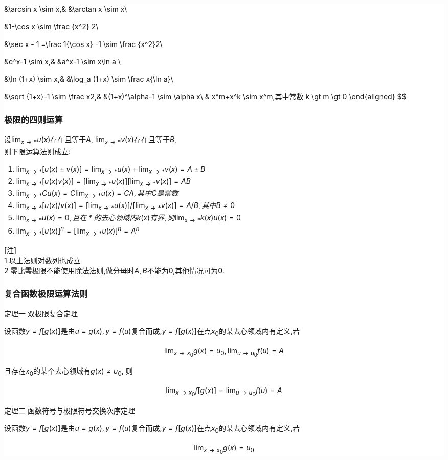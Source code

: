 &\arcsin x \sim x,& &\arctan x \sim x\\

&1-\cos x  \sim  \frac {x^2} 2\\

&\sec x - 1 =\frac 1{\cos x} -1 \sim \frac {x^2}2\\

&e^x-1 \sim x,& &a^x-1 \sim x\ln a \\

&\ln (1+x) \sim x,& &\log_a (1+x) \sim \frac x{\ln a}\\

&\sqrt {1+x}-1 \sim \frac x2,& &(1+x)^\alpha-1 \sim \alpha x\\
& x^m+x^k \sim x^m,其中常数 k \gt m \gt 0
\end{aligned}
$$

### 极限的四则运算

设$\lim_{x \rightarrow *} u(x)$存在且等于$A$,
$\lim_{x \rightarrow *} v(x)$存在且等于$B$,  
则下限运算法则成立:  

1) $\lim_{x \rightarrow *} [u(x) \pm v(x)] = \lim_{x \rightarrow *} u(x) + \lim_{x \rightarrow *} v(x) = A \pm B$
2) $\lim_{x \rightarrow *} [u(x)v(x)] = [\lim_{x \rightarrow *} u(x)][\lim_{x \rightarrow *} v(x)] = AB$
3) $\lim_{x \rightarrow *} Cu(x) = C\lim_{x \rightarrow *} u(x)=CA,其中C是常数$
4) $\lim_{x \rightarrow *} [u(x)/v(x)] = [\lim_{x \rightarrow *} u(x)] / [\lim_{x \rightarrow *} v(x)] = A/B, 其中B\ne 0$
5) $\lim_{x \rightarrow *} u(x)=0, 且在 * 的去心领域内k(x)有界,则\lim_{x \rightarrow *} k(x)u(x)=0$  
6) $\lim_{x \rightarrow *} [u(x)]^n=[\lim_{x \rightarrow *} u(x)]^n=A^n$

[注]  
1 以上法则对数列也成立  
2 零比零极限不能使用除法法则,做分母时$A,B$不能为$0$,其他情况可为$0$.

### 复合函数极限运算法则

定理一 双极限复合定理

设函数$y=f[g(x)]$是由$u=g(x),y=f(u)$复合而成,$y=f[g(x)]$在点$x_0$的某去心领域内有定义,若

$$
\lim_{x \rightarrow x_0} g(x) = u_0,\lim_{u \rightarrow u_0} f(u) =A
$$

且存在$x_0$的某个去心领域有$g(x) \ne u_0$, 则

$$
\lim_{x \rightarrow x_0} f[g(x)]=\lim_{u \rightarrow u_0} f(u)=A
$$

定理二 函数符号与极限符号交换次序定理

设函数$y=f[g(x)]$是由$u=g(x),y=f(u)$复合而成,$y=f[g(x)]$在点$x_0$的某去心领域内有定义,若

$$
\lim_{x \rightarrow x_0} g(x) = u_0
$$
